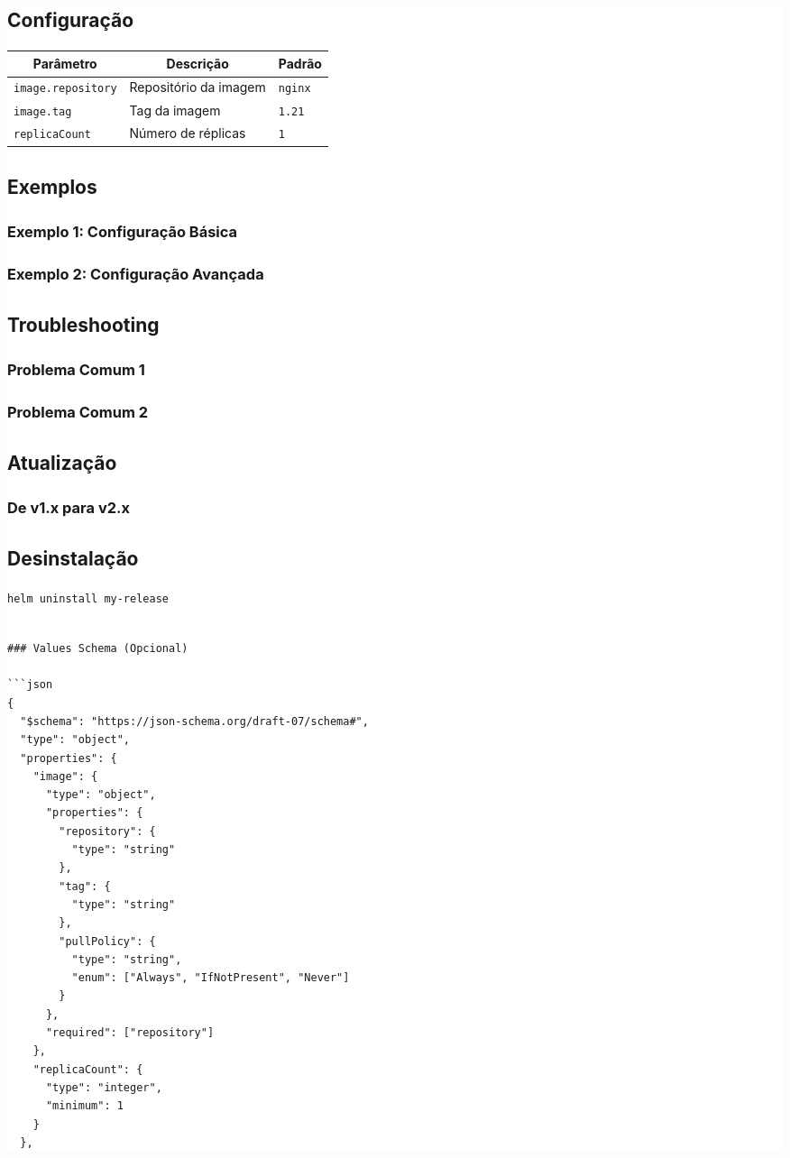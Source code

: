 ## Configuração

| Parâmetro | Descrição | Padrão |
|-----------|-----------|---------|
| `image.repository` | Repositório da imagem | `nginx` |
| `image.tag` | Tag da imagem | `1.21` |
| `replicaCount` | Número de réplicas | `1` |

## Exemplos

### Exemplo 1: Configuração Básica
### Exemplo 2: Configuração Avançada

## Troubleshooting

### Problema Comum 1
### Problema Comum 2

## Atualização

### De v1.x para v2.x

## Desinstalação

```bash
helm uninstall my-release
```
```

### Values Schema (Opcional)

```json
{
  "$schema": "https://json-schema.org/draft-07/schema#",
  "type": "object",
  "properties": {
    "image": {
      "type": "object",
      "properties": {
        "repository": {
          "type": "string"
        },
        "tag": {
          "type": "string"
        },
        "pullPolicy": {
          "type": "string",
          "enum": ["Always", "IfNotPresent", "Never"]
        }
      },
      "required": ["repository"]
    },
    "replicaCount": {
      "type": "integer",
      "minimum": 1
    }
  },
```